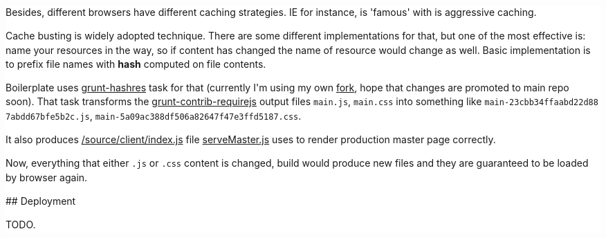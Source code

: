 Besides, different browsers have different caching strategies. IE for instance, is 'famous' with is aggressive caching.

Cache busting is widely adopted technique. There are some different implementations for that, but one of the most effective is: name your resources in the way, so if content has changed the name of resource would change as well. Basic implementation is to prefix file names with **hash** computed on file contents.

Boilerplate uses [grunt-hashres](https://github.com/Luismahou/grunt-hashres) task for that (currently I'm using my own [fork](https://github.com/alexanderbeletsky/grunt-hashres), hope that changes are promoted to main repo soon). That task transforms the [grunt-contrib-requirejs](https://github.com/gruntjs/grunt-contrib-requirejs) output files `main.js`, `main.css` into something like `main-23cbb34ffaabd22d887abdd67bfe5b2c.js`, `main-5a09ac388df506a82647f47e3ffd5187.css`.

It also produces [/source/client/index.js](/source/client/index.js) file [serveMaster.js](source/middleware/serveMaster.js) uses to render production master page correctly.

Now, everything that either `.js` or `.css` content is changed, build would produce new files and they are guaranteed to be loaded by browser again.

<a name="deployment"/>
## Deployment

TODO.

